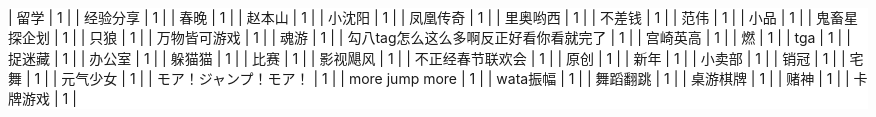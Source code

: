 | 留学 | 1 |
| 经验分享 | 1 |
| 春晚 | 1 |
| 赵本山 | 1 |
| 小沈阳 | 1 |
| 凤凰传奇 | 1 |
| 里奥哟西 | 1 |
| 不差钱 | 1 |
| 范伟 | 1 |
| 小品 | 1 |
| 鬼畜星探企划 | 1 |
| 只狼 | 1 |
| 万物皆可游戏 | 1 |
| 魂游 | 1 |
| 勾八tag怎么这么多啊反正好看你看就完了 | 1 |
| 宫崎英高 | 1 |
| 燃 | 1 |
| tga | 1 |
| 捉迷藏 | 1 |
| 办公室 | 1 |
| 躲猫猫 | 1 |
| 比赛 | 1 |
| 影视飓风 | 1 |
| 不正经春节联欢会 | 1 |
| 原创 | 1 |
| 新年 | 1 |
| 小卖部 | 1 |
| 销冠 | 1 |
| 宅舞 | 1 |
| 元气少女 | 1 |
| モア！ジャンプ！モア！ | 1 |
| more jump more | 1 |
| wata振幅 | 1 |
| 舞蹈翻跳 | 1 |
| 桌游棋牌 | 1 |
| 赌神 | 1 |
| 卡牌游戏 | 1 |